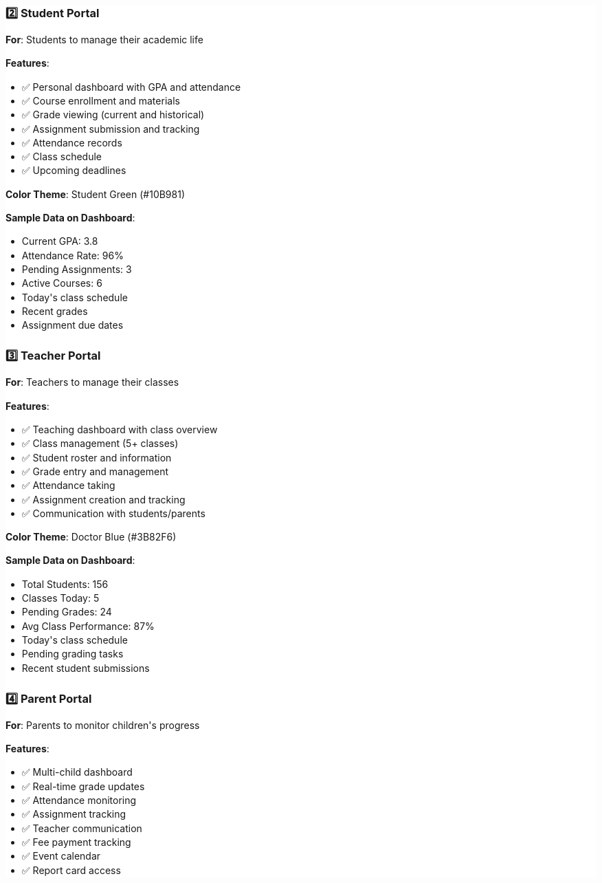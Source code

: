### 2️⃣ Student Portal

**For**: Students to manage their academic life

**Features**:
- ✅ Personal dashboard with GPA and attendance
- ✅ Course enrollment and materials
- ✅ Grade viewing (current and historical)
- ✅ Assignment submission and tracking
- ✅ Attendance records
- ✅ Class schedule
- ✅ Upcoming deadlines

**Color Theme**: Student Green (#10B981)

**Sample Data on Dashboard**:
- Current GPA: 3.8
- Attendance Rate: 96%
- Pending Assignments: 3
- Active Courses: 6
- Today's class schedule
- Recent grades
- Assignment due dates

### 3️⃣ Teacher Portal

**For**: Teachers to manage their classes

**Features**:
- ✅ Teaching dashboard with class overview
- ✅ Class management (5+ classes)
- ✅ Student roster and information
- ✅ Grade entry and management
- ✅ Attendance taking
- ✅ Assignment creation and tracking
- ✅ Communication with students/parents

**Color Theme**: Doctor Blue (#3B82F6)

**Sample Data on Dashboard**:
- Total Students: 156
- Classes Today: 5
- Pending Grades: 24
- Avg Class Performance: 87%
- Today's class schedule
- Pending grading tasks
- Recent student submissions

### 4️⃣ Parent Portal

**For**: Parents to monitor children's progress

**Features**:
- ✅ Multi-child dashboard
- ✅ Real-time grade updates
- ✅ Attendance monitoring
- ✅ Assignment tracking
- ✅ Teacher communication
- ✅ Fee payment tracking
- ✅ Event calendar
- ✅ Report card access
